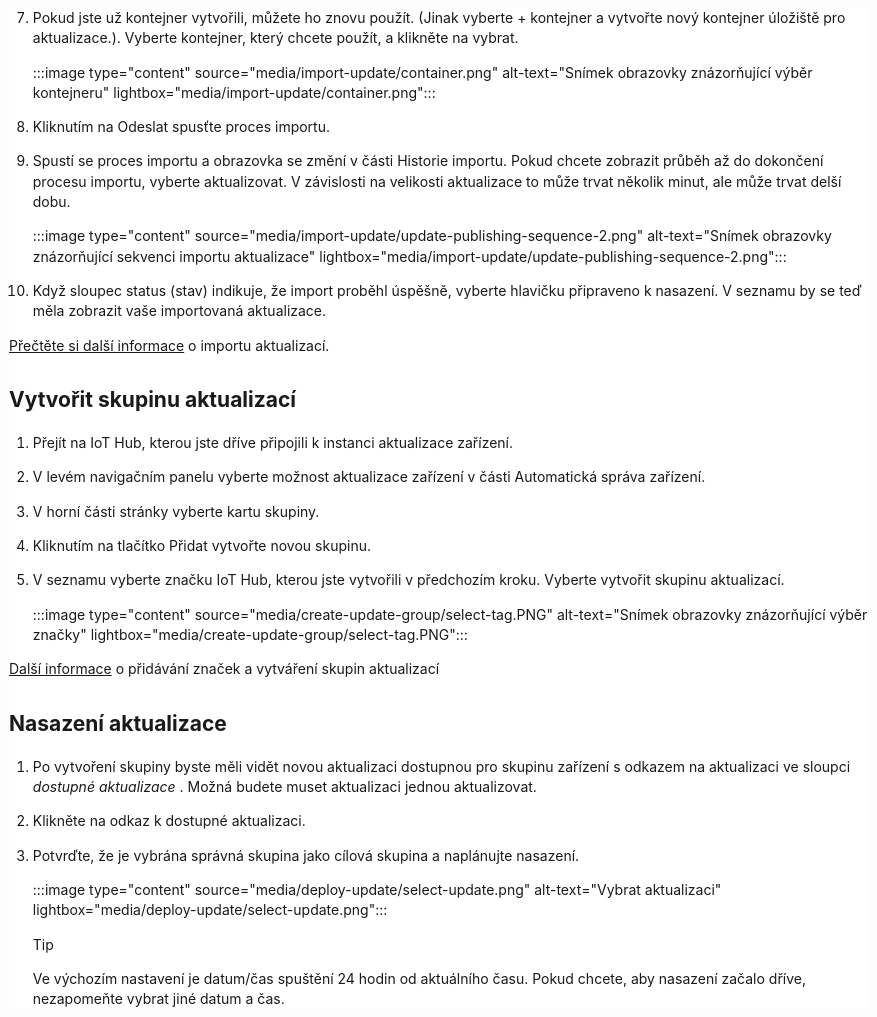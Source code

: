 7. Pokud jste už kontejner vytvořili, můžete ho znovu použít. (Jinak vyberte + kontejner a vytvořte nový kontejner úložiště pro aktualizace.).  Vyberte kontejner, který chcete použít, a klikněte na vybrat.

   :::image type="content" source="media/import-update/container.png" alt-text="Snímek obrazovky znázorňující výběr kontejneru" lightbox="media/import-update/container.png":::

8. Kliknutím na Odeslat spusťte proces importu.

9. Spustí se proces importu a obrazovka se změní v části Historie importu. Pokud chcete zobrazit průběh až do dokončení procesu importu, vyberte aktualizovat. V závislosti na velikosti aktualizace to může trvat několik minut, ale může trvat delší dobu.

   :::image type="content" source="media/import-update/update-publishing-sequence-2.png" alt-text="Snímek obrazovky znázorňující sekvenci importu aktualizace" lightbox="media/import-update/update-publishing-sequence-2.png":::

10. Když sloupec status (stav) indikuje, že import proběhl úspěšně, vyberte hlavičku připraveno k nasazení. V seznamu by se teď měla zobrazit vaše importovaná aktualizace.

[Přečtěte si další informace](import-update.md) o importu aktualizací.

## <a name="create-update-group"></a>Vytvořit skupinu aktualizací

1. Přejít na IoT Hub, kterou jste dříve připojili k instanci aktualizace zařízení.

1. V levém navigačním panelu vyberte možnost aktualizace zařízení v části Automatická správa zařízení.

1. V horní části stránky vyberte kartu skupiny.

1. Kliknutím na tlačítko Přidat vytvořte novou skupinu.

1. V seznamu vyberte značku IoT Hub, kterou jste vytvořili v předchozím kroku. Vyberte vytvořit skupinu aktualizací.

   :::image type="content" source="media/create-update-group/select-tag.PNG" alt-text="Snímek obrazovky znázorňující výběr značky" lightbox="media/create-update-group/select-tag.PNG":::

[Další informace](create-update-group.md) o přidávání značek a vytváření skupin aktualizací

## <a name="deploy-update"></a>Nasazení aktualizace

1. Po vytvoření skupiny byste měli vidět novou aktualizaci dostupnou pro skupinu zařízení s odkazem na aktualizaci ve sloupci _dostupné aktualizace_ . Možná budete muset aktualizaci jednou aktualizovat.

1. Klikněte na odkaz k dostupné aktualizaci.

1. Potvrďte, že je vybrána správná skupina jako cílová skupina a naplánujte nasazení.

   :::image type="content" source="media/deploy-update/select-update.png" alt-text="Vybrat aktualizaci" lightbox="media/deploy-update/select-update.png":::

   > [!TIP]
   > Ve výchozím nastavení je datum/čas spuštění 24 hodin od aktuálního času. Pokud chcete, aby nasazení začalo dříve, nezapomeňte vybrat jiné datum a čas.
